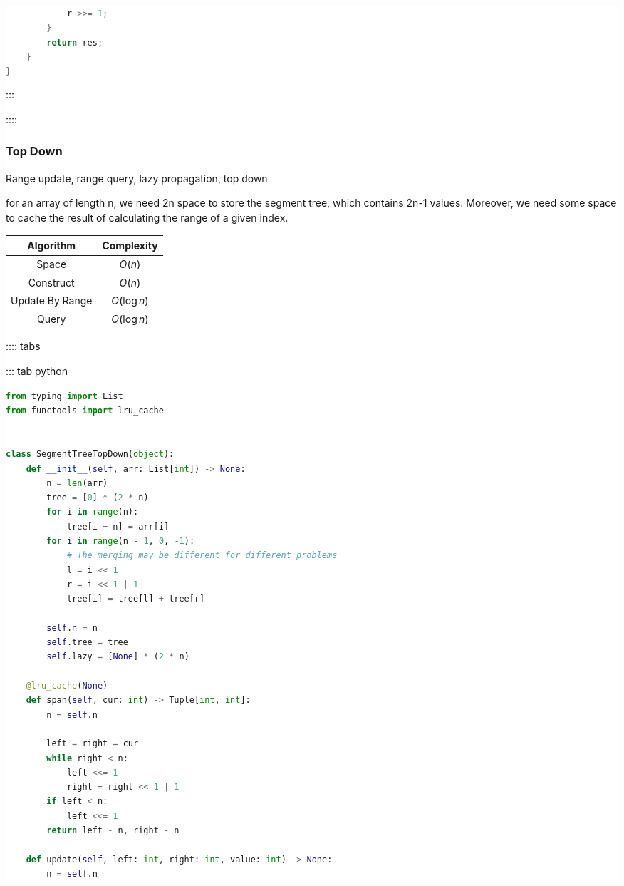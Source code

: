 ```java
            r >>= 1;
        }
        return res;
    }
}
```

:::

::::

### Top Down

Range update, range query, lazy propagation, top down

for an array of length n, we need 2n space to store the segment tree, which contains 2n-1 values. Moreover, we need some space to cache the result of calculating the range of a given index.

|    Algorithm    | Complexity  |
| :-------------: | :---------: |
|      Space      |   $O(n)$    |
|    Construct    |   $O(n)$    |
| Update By Range | $O(\log n)$ |
|      Query      | $O(\log n)$ |

:::: tabs

::: tab python

```py
from typing import List
from functools import lru_cache


class SegmentTreeTopDown(object):
    def __init__(self, arr: List[int]) -> None:
        n = len(arr)
        tree = [0] * (2 * n)
        for i in range(n):
            tree[i + n] = arr[i]
        for i in range(n - 1, 0, -1):
            # The merging may be different for different problems
            l = i << 1
            r = i << 1 | 1
            tree[i] = tree[l] + tree[r]

        self.n = n
        self.tree = tree
        self.lazy = [None] * (2 * n)

    @lru_cache(None)
    def span(self, cur: int) -> Tuple[int, int]:
        n = self.n

        left = right = cur
        while right < n:
            left <<= 1
            right = right << 1 | 1
        if left < n:
            left <<= 1
        return left - n, right - n

    def update(self, left: int, right: int, value: int) -> None:
        n = self.n
```